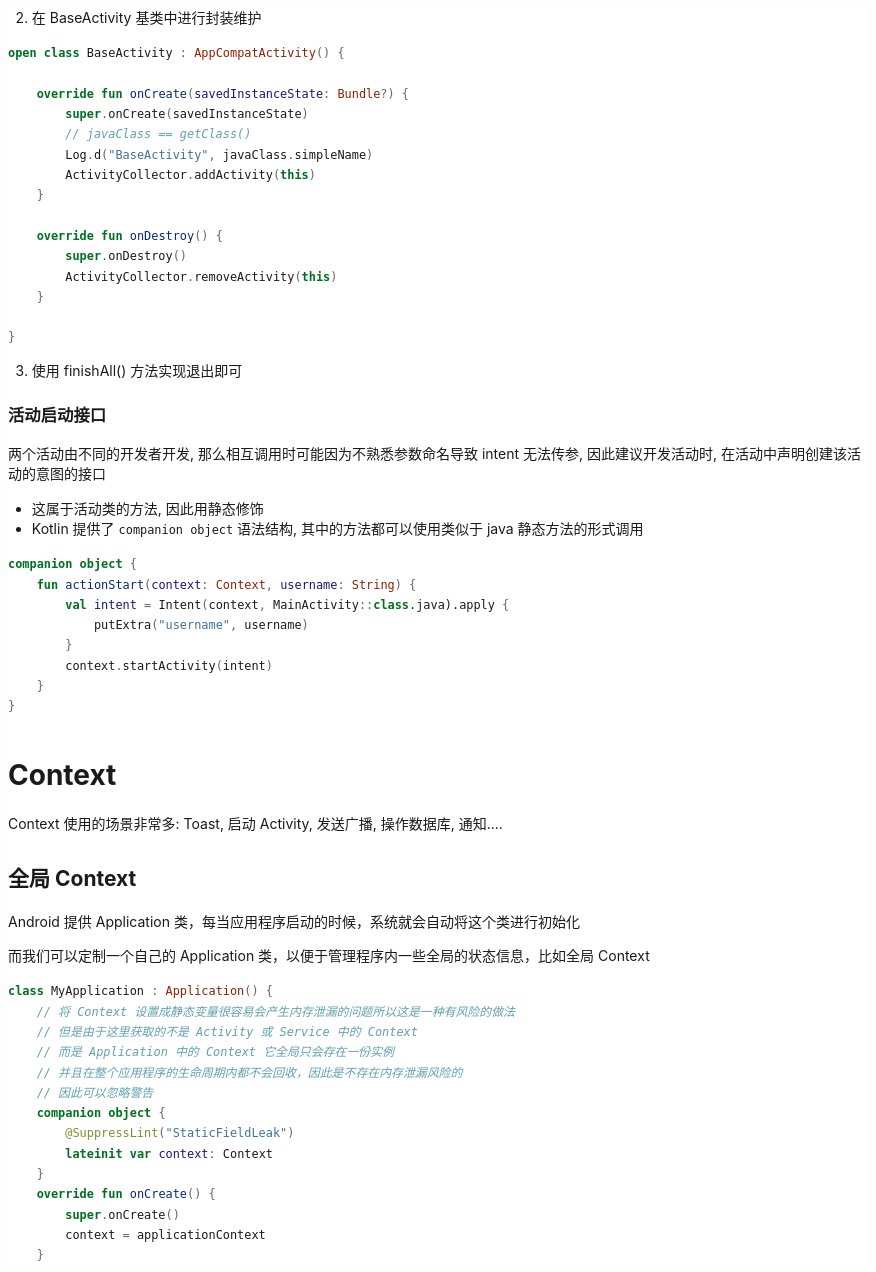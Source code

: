 
2. 在 BaseActivity 基类中进行封装维护

```kotlin
open class BaseActivity : AppCompatActivity() {

    override fun onCreate(savedInstanceState: Bundle?) {
        super.onCreate(savedInstanceState)
        // javaClass == getClass()
        Log.d("BaseActivity", javaClass.simpleName)
        ActivityCollector.addActivity(this)
    }

    override fun onDestroy() {
        super.onDestroy()
        ActivityCollector.removeActivity(this)
    }

}
```

3. 使用 finishAll() 方法实现退出即可


### 活动启动接口

两个活动由不同的开发者开发, 那么相互调用时可能因为不熟悉参数命名导致 intent 无法传参, 因此建议开发活动时, 在活动中声明创建该活动的意图的接口
- 这属于活动类的方法, 因此用静态修饰
- Kotlin 提供了 `companion object` 语法结构, 其中的方法都可以使用类似于 java 静态方法的形式调用


```kotlin
companion object {
    fun actionStart(context: Context, username: String) {
        val intent = Intent(context, MainActivity::class.java).apply {
            putExtra("username", username)
        }
        context.startActivity(intent)
    }
}
```

# Context

Context 使用的场景非常多: Toast, 启动 Activity, 发送广播, 操作数据库, 通知....

## 全局 Context

Android 提供 Application 类，每当应用程序启动的时候，系统就会自动将这个类进行初始化

而我们可以定制一个自己的 Application 类，以便于管理程序内一些全局的状态信息，比如全局 Context

```kotlin
class MyApplication : Application() {
    // 将 Context 设置成静态变量很容易会产生内存泄漏的问题所以这是一种有风险的做法
    // 但是由于这里获取的不是 Activity 或 Service 中的 Context
    // 而是 Application 中的 Context 它全局只会存在一份实例
    // 并且在整个应用程序的生命周期内都不会回收，因此是不存在内存泄漏风险的
    // 因此可以忽略警告
    companion object {
        @SuppressLint("StaticFieldLeak")
        lateinit var context: Context
    }
    override fun onCreate() {
        super.onCreate()
        context = applicationContext
    }
```